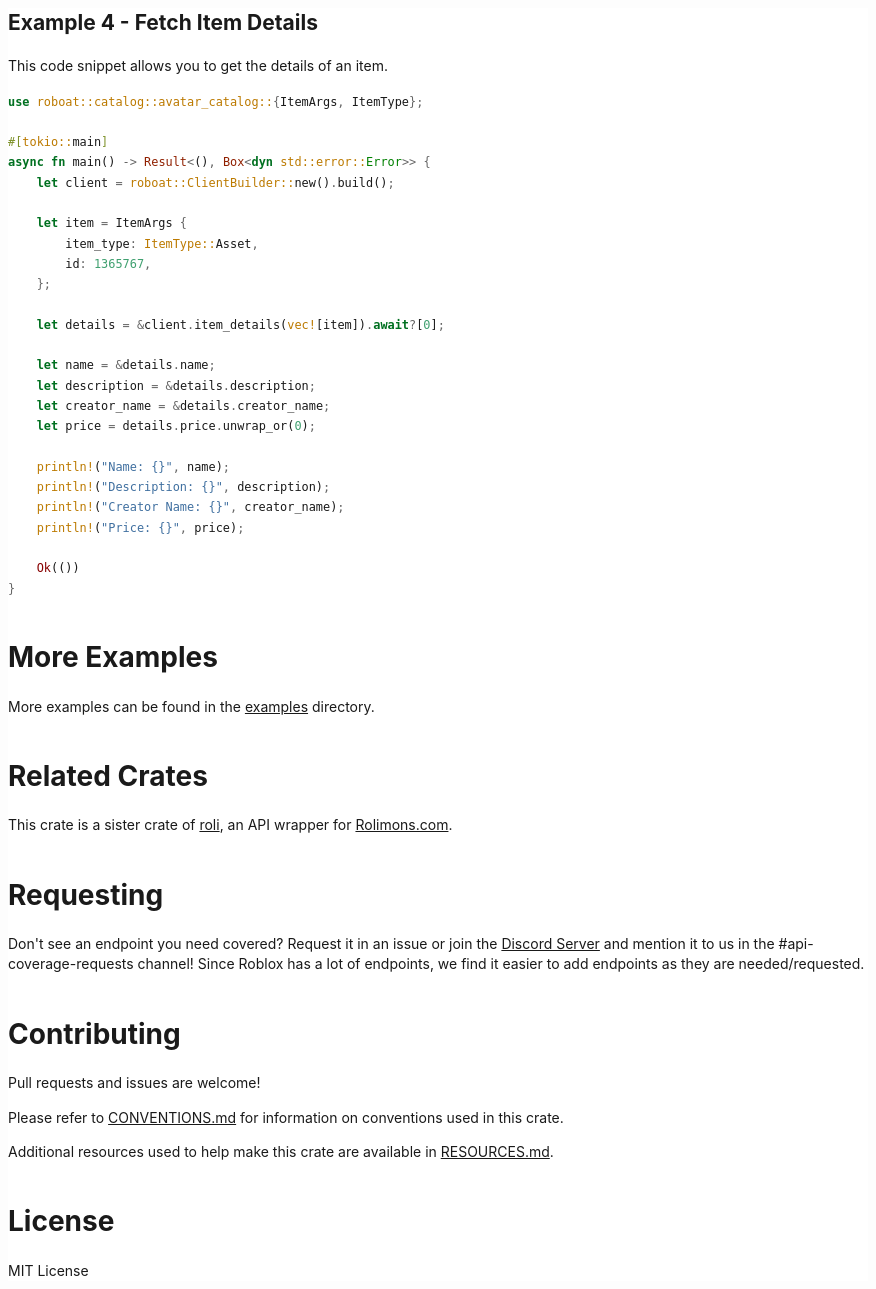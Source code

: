 ## Example 4 - Fetch Item Details

This code snippet allows you to get the details of an item.

```rust
use roboat::catalog::avatar_catalog::{ItemArgs, ItemType};

#[tokio::main]
async fn main() -> Result<(), Box<dyn std::error::Error>> {
    let client = roboat::ClientBuilder::new().build();

    let item = ItemArgs {
        item_type: ItemType::Asset,
        id: 1365767,
    };

    let details = &client.item_details(vec![item]).await?[0];

    let name = &details.name;
    let description = &details.description;
    let creator_name = &details.creator_name;
    let price = details.price.unwrap_or(0);

    println!("Name: {}", name);
    println!("Description: {}", description);
    println!("Creator Name: {}", creator_name);
    println!("Price: {}", price);

    Ok(())
}
```

# More Examples

More examples can be found in the [examples](examples) directory.

# Related Crates

This crate is a sister crate of [roli](https://crates.io/crates/roli), an API wrapper for [Rolimons.com](https://www.rolimons.com/).

# Requesting

Don't see an endpoint you need covered? Request it in an issue or join the [Discord Server](https://discord.com/invite/QmBEgPaFSD) and mention it to us in the #api-coverage-requests channel! Since Roblox has a lot of endpoints,
we find it easier to add endpoints as they are needed/requested.

# Contributing

Pull requests and issues are welcome!

Please refer to [CONVENTIONS.md](CONVENTIONS.md) for information on conventions used in this crate.

Additional resources used to help make this crate are available in [RESOURCES.md](RESOURCES.md).

# License

MIT License
